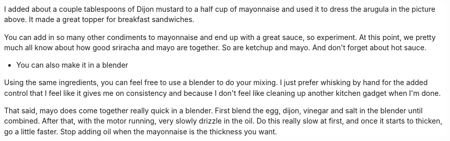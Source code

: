 I added about a couple tablespoons of Dijon mustard to a half cup of mayonnaise
and used it to dress the arugula in the picture above. It made a great topper for
breakfast sandwiches.

You can add in so many other condiments to mayonnaise and end up with a great
sauce, so experiment. At this point, we pretty much all know about how good
sriracha and mayo are together. So are ketchup and mayo. And don't forget about
hot sauce.

- You can also make it in a blender

Using the same ingredients, you can feel free to use a blender to do your
mixing. I just prefer whisking by hand for the added control that I feel like it
gives me on consistency and because I don't feel like cleaning up another
kitchen gadget when I'm done.

That said, mayo does come together really quick in a blender. First blend the
egg, dijon, vinegar and salt in the blender until combined. After that,
with the motor running, very slowly drizzle in the oil. Do this really
slow at first, and once it starts to thicken, go a little faster. Stop
adding oil when the mayonnaise is the thickness you want.

